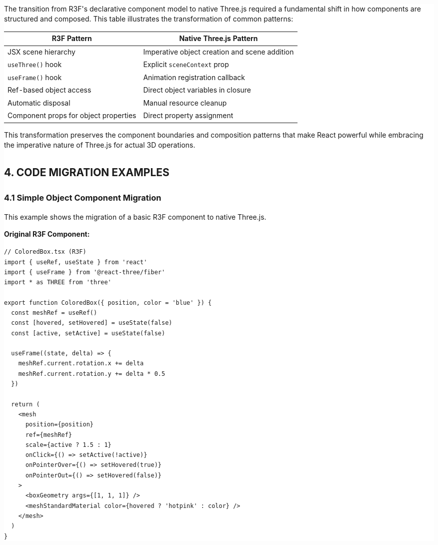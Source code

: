 The transition from R3F's declarative component model to native Three.js required a fundamental shift in how components are structured and composed. This table illustrates the transformation of common patterns:

| R3F Pattern | Native Three.js Pattern |
|-------------|-------------------------|
| JSX scene hierarchy | Imperative object creation and scene addition |
| `useThree()` hook | Explicit `sceneContext` prop |
| `useFrame()` hook | Animation registration callback |
| Ref-based object access | Direct object variables in closure |
| Automatic disposal | Manual resource cleanup |
| Component props for object properties | Direct property assignment |

This transformation preserves the component boundaries and composition patterns that make React powerful while embracing the imperative nature of Three.js for actual 3D operations.

## 4. CODE MIGRATION EXAMPLES

### 4.1 Simple Object Component Migration

This example shows the migration of a basic R3F component to native Three.js.

**Original R3F Component:**

```tsx
// ColoredBox.tsx (R3F)
import { useRef, useState } from 'react'
import { useFrame } from '@react-three/fiber'
import * as THREE from 'three'

export function ColoredBox({ position, color = 'blue' }) {
  const meshRef = useRef()
  const [hovered, setHovered] = useState(false)
  const [active, setActive] = useState(false)
  
  useFrame((state, delta) => {
    meshRef.current.rotation.x += delta
    meshRef.current.rotation.y += delta * 0.5
  })
  
  return (
    <mesh
      position={position}
      ref={meshRef}
      scale={active ? 1.5 : 1}
      onClick={() => setActive(!active)}
      onPointerOver={() => setHovered(true)}
      onPointerOut={() => setHovered(false)}
    >
      <boxGeometry args={[1, 1, 1]} />
      <meshStandardMaterial color={hovered ? 'hotpink' : color} />
    </mesh>
  )
}
```
